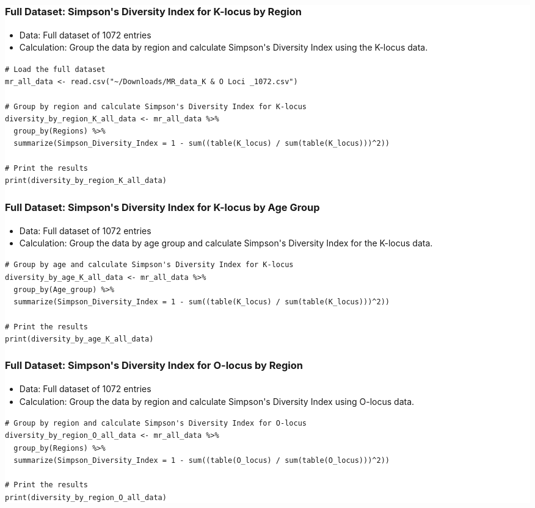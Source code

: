 
### Full Dataset: Simpson's Diversity Index for K-locus by Region
- Data: Full dataset of 1072 entries <br>
- Calculation: Group the data by region and calculate Simpson's Diversity Index using the K-locus data.<br>


```{r}
# Load the full dataset
mr_all_data <- read.csv("~/Downloads/MR_data_K & O Loci _1072.csv")

# Group by region and calculate Simpson's Diversity Index for K-locus
diversity_by_region_K_all_data <- mr_all_data %>%
  group_by(Regions) %>%
  summarize(Simpson_Diversity_Index = 1 - sum((table(K_locus) / sum(table(K_locus)))^2))

# Print the results
print(diversity_by_region_K_all_data)
```


### Full Dataset: Simpson's Diversity Index for K-locus by Age Group
- Data: Full dataset of 1072 entries <br>
- Calculation: Group the data by age group and calculate Simpson's Diversity Index for the K-locus data. <br>


```{r}
# Group by age and calculate Simpson's Diversity Index for K-locus
diversity_by_age_K_all_data <- mr_all_data %>%
  group_by(Age_group) %>%
  summarize(Simpson_Diversity_Index = 1 - sum((table(K_locus) / sum(table(K_locus)))^2))

# Print the results
print(diversity_by_age_K_all_data)
```


### Full Dataset: Simpson's Diversity Index for O-locus by Region
- Data: Full dataset of 1072 entries <br>
- Calculation: Group the data by region and calculate Simpson's Diversity Index using O-locus data. <br>


```{r}
# Group by region and calculate Simpson's Diversity Index for O-locus
diversity_by_region_O_all_data <- mr_all_data %>%
  group_by(Regions) %>%
  summarize(Simpson_Diversity_Index = 1 - sum((table(O_locus) / sum(table(O_locus)))^2))

# Print the results
print(diversity_by_region_O_all_data)
```
